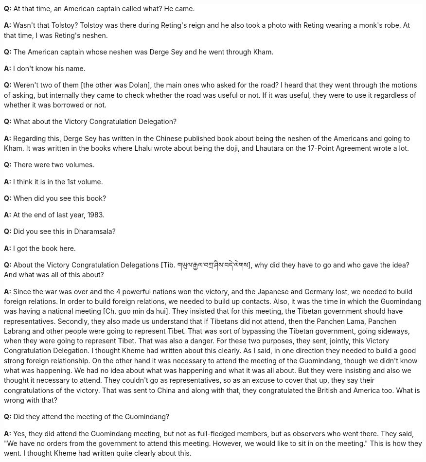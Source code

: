 **Q:**  At that time, an American captain called what? He came.   

**A:**  Wasn't that Tolstoy? Tolstoy was there during Reting's reign and he also took a photo with Reting wearing a monk's robe. At that time, I was Reting's neshen.   

**Q:**  The American captain whose <span class="tooltip" data-text="[tib. སྣེ་ཤན] A liaison officer (usually of the Tibetan government) who was assigned to foreign visitors and high lamas.">neshen</span> was Derge Sey and he went through Kham.   

**A:**  I don't know his name.   

**Q:**  Weren't two of them [the other was Dolan], the main ones who asked for the road? I heard that they went through the motions of asking, but internally they came to check whether the road was useful or not. If it was useful, they were to use it regardless of whether it was borrowed or not.   

**Q:**  What about the Victory Congratulation Delegation?   

**A:**  Regarding this, Derge Sey has written in the Chinese published book about being the <span class="tooltip" data-text="[tib. སྣེ་ཤན] A liaison officer (usually of the Tibetan government) who was assigned to foreign visitors and high lamas.">neshen</span> of the Americans and going to Kham. It was written in the books where Lhalu wrote about being the <span class="tooltip" data-text="[tib. མདོ་སྤྱི] The governor-general of Eastern Tibet who was based in Chamdo. It is an abbreviation of dome jigyab [tib. མདོ་སྨད་སྤྱི་ཁྱབ].">doji</span>, and Lhautara on the 17-Point Agreement wrote a lot.   

**Q:**  There were two volumes.   

**A:**  I think it is in the 1st volume.   

**Q:**  When did you see this book?   

**A:**  At the end of last year, 1983.   

**Q:**  Did you see this in Dharamsala?   

**A:**  I got the book here.   

**Q:**  About the Victory Congratulation Delegations [Tib. གཡུལ་རྒྱལ་བཀྲ་ཤིས་བདེ་ལེགས], why did they have to go and who gave the idea? And what was all of this about?   

**A:**  Since the war was over and the 4 powerful nations won the victory, and the Japanese and Germany lost, we needed to build foreign relations. In order to build foreign relations, we needed to build up contacts. Also, it was the time in which the Guomindang was having a national meeting [Ch. guo min da hui]. They insisted that for this meeting, the Tibetan government should have representatives. Secondly, they also made us understand that if Tibetans did not attend, then the Panchen Lama, Panchen Labrang and other people were going to represent Tibet. That was sort of bypassing the Tibetan government, going sideways, when they were going to represent Tibet. That was also a danger. For these two purposes, they sent, jointly, this Victory Congratulation Delegation. I thought Kheme had written about this clearly. As I said, in one direction they needed to build a good strong foreign relationship. On the other hand it was necessary to attend the meeting of the Guomindang, though we didn't know what was happening. We had no idea about what was happening and what it was all about. But they were insisting and also we thought it necessary to attend. They couldn't go as representatives, so as an excuse to cover that up, they say their congratulations of the victory. That was sent to China and along with that, they congratulated the British and America too. What is wrong with that?   

**Q:**  Did they attend the meeting of the Guomindang?   

**A:**  Yes, they did attend the Guomindang meeting, but not as full-fledged members, but as observers who went there. They said, "We have no orders from the government to attend this meeting. However, we would like to sit in on the meeting." This is how they went. I thought Kheme had written quite clearly about this.   
